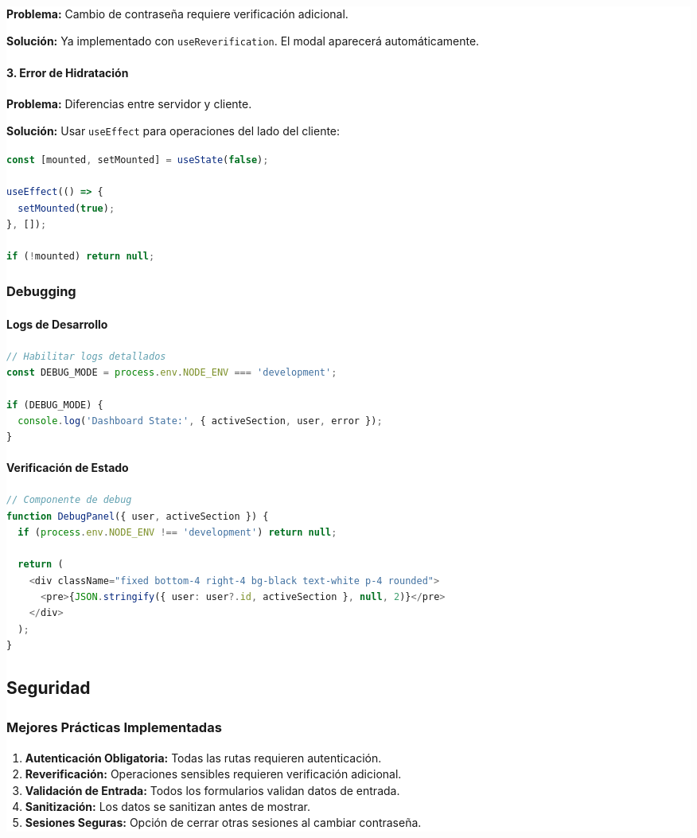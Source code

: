 **Problema:** Cambio de contraseña requiere verificación adicional.

**Solución:** Ya implementado con `useReverification`. El modal aparecerá automáticamente.

#### 3. Error de Hidratación

**Problema:** Diferencias entre servidor y cliente.

**Solución:** Usar `useEffect` para operaciones del lado del cliente:
```typescript
const [mounted, setMounted] = useState(false);

useEffect(() => {
  setMounted(true);
}, []);

if (!mounted) return null;
```

### Debugging

#### Logs de Desarrollo

```typescript
// Habilitar logs detallados
const DEBUG_MODE = process.env.NODE_ENV === 'development';

if (DEBUG_MODE) {
  console.log('Dashboard State:', { activeSection, user, error });
}
```

#### Verificación de Estado

```typescript
// Componente de debug
function DebugPanel({ user, activeSection }) {
  if (process.env.NODE_ENV !== 'development') return null;
  
  return (
    <div className="fixed bottom-4 right-4 bg-black text-white p-4 rounded">
      <pre>{JSON.stringify({ user: user?.id, activeSection }, null, 2)}</pre>
    </div>
  );
}
```

## Seguridad

### Mejores Prácticas Implementadas

1. **Autenticación Obligatoria:** Todas las rutas requieren autenticación.
2. **Reverificación:** Operaciones sensibles requieren verificación adicional.
3. **Validación de Entrada:** Todos los formularios validan datos de entrada.
4. **Sanitización:** Los datos se sanitizan antes de mostrar.
5. **Sesiones Seguras:** Opción de cerrar otras sesiones al cambiar contraseña.
